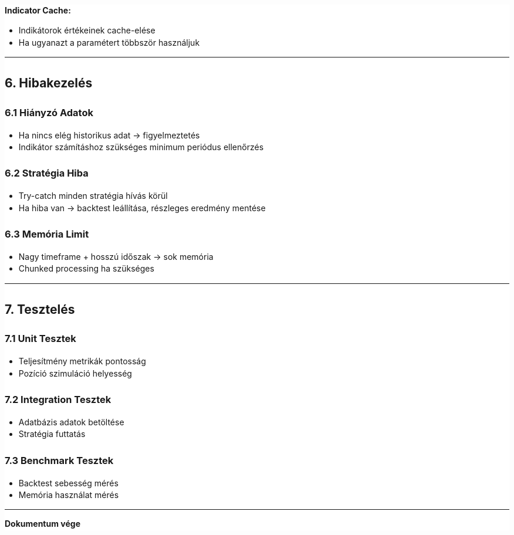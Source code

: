 **Indicator Cache:**
- Indikátorok értékeinek cache-elése
- Ha ugyanazt a paramétert többször használjuk

---

## 6. Hibakezelés

### 6.1 Hiányzó Adatok
- Ha nincs elég historikus adat → figyelmeztetés
- Indikátor számításhoz szükséges minimum periódus ellenőrzés

### 6.2 Stratégia Hiba
- Try-catch minden stratégia hívás körül
- Ha hiba van → backtest leállítása, részleges eredmény mentése

### 6.3 Memória Limit
- Nagy timeframe + hosszú időszak → sok memória
- Chunked processing ha szükséges

---

## 7. Tesztelés

### 7.1 Unit Tesztek
- Teljesítmény metrikák pontosság
- Pozíció szimuláció helyesség

### 7.2 Integration Tesztek
- Adatbázis adatok betöltése
- Stratégia futtatás

### 7.3 Benchmark Tesztek
- Backtest sebesség mérés
- Memória használat mérés

---

**Dokumentum vége**
